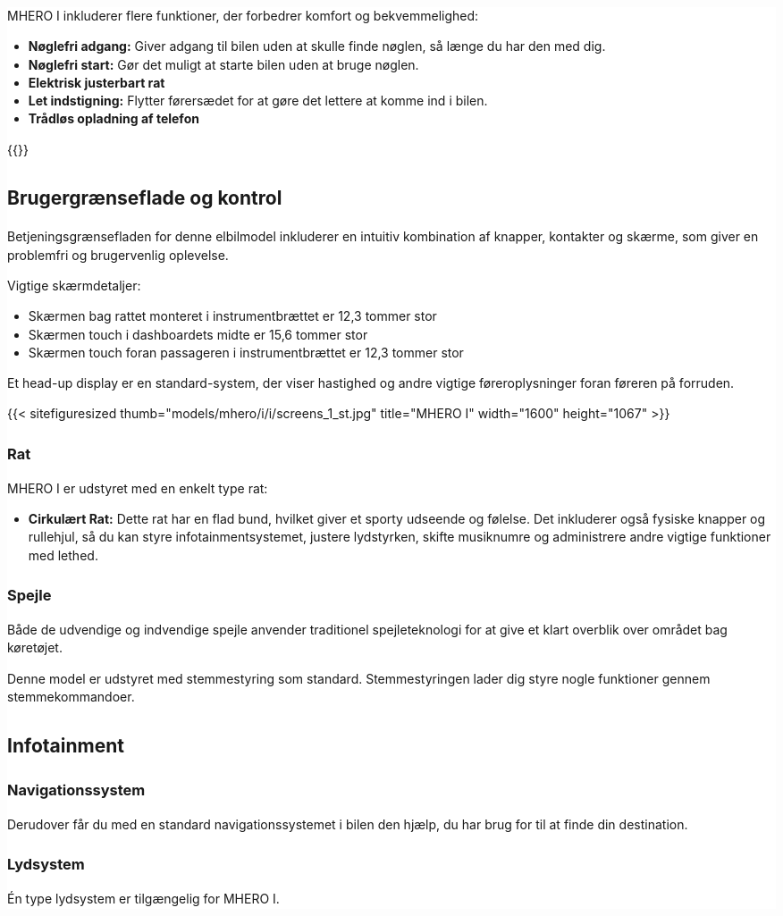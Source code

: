 MHERO I inkluderer flere funktioner, der forbedrer komfort og bekvemmelighed:

- **Nøglefri adgang:** Giver adgang til bilen uden at skulle finde nøglen, så længe du har den med dig.
- **Nøglefri start:** Gør det muligt at starte bilen uden at bruge nøglen.
- **Elektrisk justerbart rat**
- **Let indstigning:** Flytter førersædet for at gøre det lettere at komme ind i bilen.
- **Trådløs opladning af telefon**

{{<evkxdisplayaddarticle />}}

## Brugergrænseflade og kontrol

Betjeningsgrænsefladen for denne elbilmodel inkluderer en intuitiv kombination af knapper, kontakter og skærme, som giver en problemfri og brugervenlig oplevelse.

Vigtige skærmdetaljer:

- Skærmen  bag rattet monteret i instrumentbrættet er 12,3 tommer stor
- Skærmen touch i dashboardets midte er 15,6 tommer stor
- Skærmen touch foran passageren i instrumentbrættet er 12,3 tommer stor

Et head-up display er en standard-system, der viser hastighed og andre vigtige føreroplysninger foran føreren på forruden.

{{< sitefiguresized thumb="models/mhero/i/i/screens_1_st.jpg" title="MHERO I" width="1600" height="1067"  >}}

### Rat

MHERO I er udstyret med en enkelt type rat:

- **Cirkulært Rat:** Dette rat har en flad bund, hvilket giver et sporty udseende og følelse. Det inkluderer også fysiske knapper og rullehjul, så du kan styre infotainmentsystemet, justere lydstyrken, skifte musiknumre og administrere andre vigtige funktioner med lethed.

### Spejle

Både de udvendige og indvendige spejle anvender traditionel spejleteknologi for at give et klart overblik over området bag køretøjet.

Denne model er udstyret med stemmestyring som standard. Stemmestyringen lader dig styre nogle funktioner gennem stemmekommandoer.

## Infotainment

### Navigationssystem

Derudover får du med en standard navigationssystemet i bilen den hjælp, du har brug for til at finde din destination.

### Lydsystem

Én type lydsystem er tilgængelig for MHERO I.
